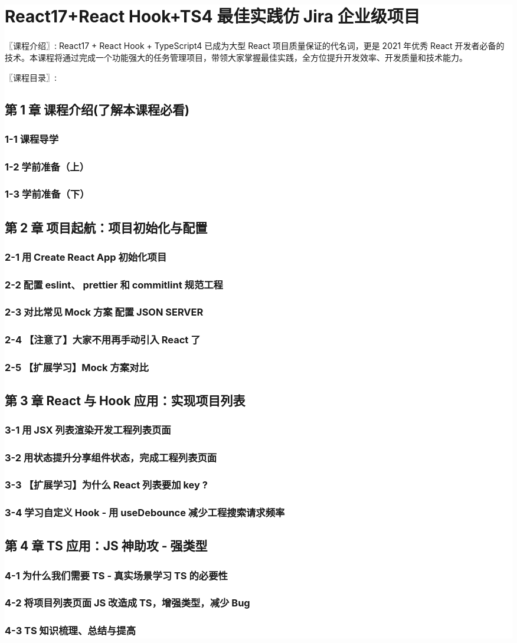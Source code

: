 # React17+React Hook+TS4 最佳实践仿 Jira 企业级项目

〖课程介绍〗:
React17 + React Hook + TypeScript4 已成为大型 React 项目质量保证的代名词，更是 2021 年优秀 React 开发者必备的技术。本课程将通过完成一个功能强大的任务管理项目，带领大家掌握最佳实践，全方位提升开发效率、开发质量和技术能力。

〖课程目录〗:

## 第 1 章 课程介绍(了解本课程必看)

### 1-1 课程导学

### 1-2 学前准备（上）

### 1-3 学前准备（下）

## 第 2 章 项目起航：项目初始化与配置

### 2-1 用 Create React App 初始化项目

### 2-2 配置 eslint、 prettier 和 commitlint 规范工程

### 2-3 对比常见 Mock 方案 配置 JSON SERVER

### 2-4 【注意了】大家不用再手动引入 React 了

### 2-5 【扩展学习】Mock 方案对比

## 第 3 章 React 与 Hook 应用：实现项目列表

### 3-1 用 JSX 列表渲染开发工程列表页面

### 3-2 用状态提升分享组件状态，完成工程列表页面

### 3-3 【扩展学习】为什么 React 列表要加 key ?

### 3-4 学习自定义 Hook - 用 useDebounce 减少工程搜索请求频率

## 第 4 章 TS 应用：JS 神助攻 - 强类型

### 4-1 为什么我们需要 TS - 真实场景学习 TS 的必要性

### 4-2 将项目列表页面 JS 改造成 TS，增强类型，减少 Bug

### 4-3 TS 知识梳理、总结与提高
